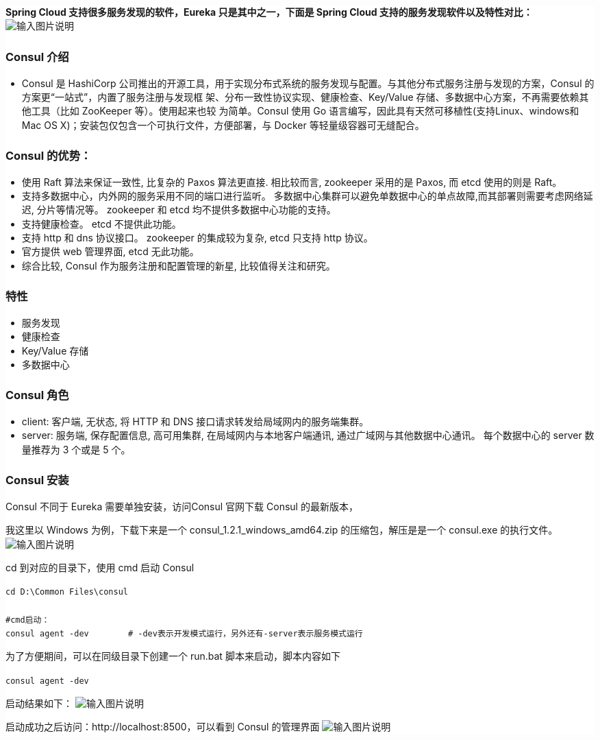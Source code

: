  **Spring Cloud 支持很多服务发现的软件，Eureka 只是其中之一，下面是 Spring Cloud 支持的服务发现软件以及特性对比：** 
![输入图片说明](https://images.gitee.com/uploads/images/2018/0722/114233_d074dcb0_1478371.png "FA26E544-309C-4D8C-9317-45F2F3C790A6.png")

### Consul 介绍
- Consul 是 HashiCorp 公司推出的开源工具，用于实现分布式系统的服务发现与配置。与其他分布式服务注册与发现的方案，Consul 的方案更“一站式”，内置了服务注册与发现框 架、分布一致性协议实现、健康检查、Key/Value 存储、多数据中心方案，不再需要依赖其他工具（比如 ZooKeeper 等）。使用起来也较 为简单。Consul 使用 Go 语言编写，因此具有天然可移植性(支持Linux、windows和Mac OS X)；安装包仅包含一个可执行文件，方便部署，与 Docker 等轻量级容器可无缝配合。

### Consul 的优势：
- 使用 Raft 算法来保证一致性, 比复杂的 Paxos 算法更直接. 相比较而言, zookeeper 采用的是 Paxos, 而 etcd 使用的则是 Raft。
- 支持多数据中心，内外网的服务采用不同的端口进行监听。 多数据中心集群可以避免单数据中心的单点故障,而其部署则需要考虑网络延迟, 分片等情况等。 zookeeper 和 etcd 均不提供多数据中心功能的支持。
- 支持健康检查。 etcd 不提供此功能。
- 支持 http 和 dns 协议接口。 zookeeper 的集成较为复杂, etcd 只支持 http 协议。
- 官方提供 web 管理界面, etcd 无此功能。
- 综合比较, Consul 作为服务注册和配置管理的新星, 比较值得关注和研究。

### 特性
- 服务发现
- 健康检查
- Key/Value 存储
- 多数据中心

### Consul 角色
- client: 客户端, 无状态, 将 HTTP 和 DNS 接口请求转发给局域网内的服务端集群。
- server: 服务端, 保存配置信息, 高可用集群, 在局域网内与本地客户端通讯, 通过广域网与其他数据中心通讯。 每个数据中心的 server 数量推荐为 3 个或是 5 个。

### Consul 安装
Consul 不同于 Eureka 需要单独安装，访问Consul 官网下载 Consul 的最新版本，

我这里以 Windows 为例，下载下来是一个 consul_1.2.1_windows_amd64.zip 的压缩包，解压是是一个 consul.exe 的执行文件。
![输入图片说明](https://images.gitee.com/uploads/images/2018/0722/114708_5c0d764e_1478371.png "64517552831A48A88E3B1906BC501705.png")

cd 到对应的目录下，使用 cmd 启动 Consul

```
cd D:\Common Files\consul

#cmd启动：
consul agent -dev        # -dev表示开发模式运行，另外还有-server表示服务模式运行
```
为了方便期间，可以在同级目录下创建一个 run.bat 脚本来启动，脚本内容如下

```
consul agent -dev
```

启动结果如下：
![输入图片说明](https://images.gitee.com/uploads/images/2018/0722/114845_60f171f4_1478371.png "F2A8ABD028D8428D875EE8806BDA0CF7.png")

启动成功之后访问：http://localhost:8500，可以看到 Consul 的管理界面
![输入图片说明](https://images.gitee.com/uploads/images/2018/0722/114926_f1eef9a6_1478371.png "F74DE8E446464BC1A3AE58534A7AB8D8.png")
